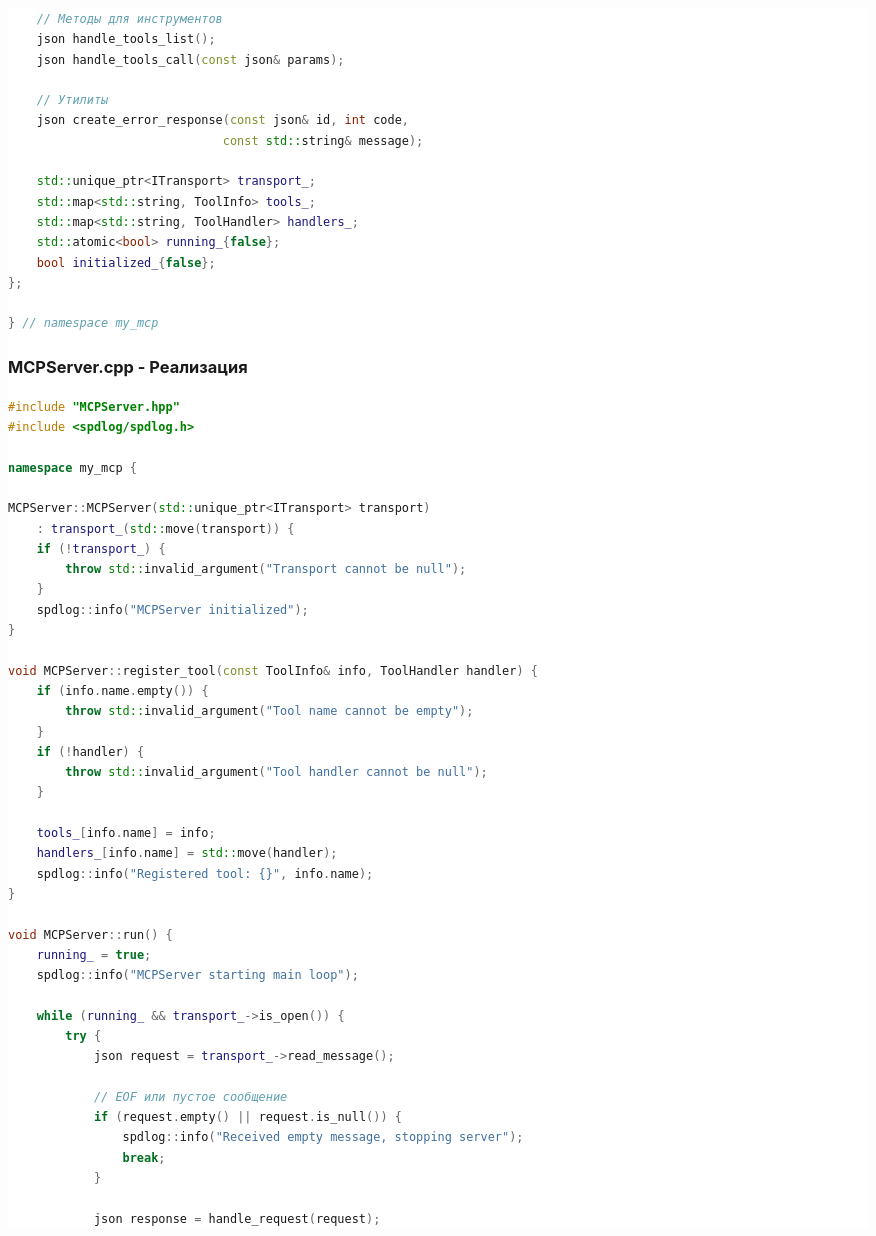 ```cpp
    // Методы для инструментов
    json handle_tools_list();
    json handle_tools_call(const json& params);

    // Утилиты
    json create_error_response(const json& id, int code,
                              const std::string& message);

    std::unique_ptr<ITransport> transport_;
    std::map<std::string, ToolInfo> tools_;
    std::map<std::string, ToolHandler> handlers_;
    std::atomic<bool> running_{false};
    bool initialized_{false};
};

} // namespace my_mcp
```

### MCPServer.cpp - Реализация

```cpp
#include "MCPServer.hpp"
#include <spdlog/spdlog.h>

namespace my_mcp {

MCPServer::MCPServer(std::unique_ptr<ITransport> transport)
    : transport_(std::move(transport)) {
    if (!transport_) {
        throw std::invalid_argument("Transport cannot be null");
    }
    spdlog::info("MCPServer initialized");
}

void MCPServer::register_tool(const ToolInfo& info, ToolHandler handler) {
    if (info.name.empty()) {
        throw std::invalid_argument("Tool name cannot be empty");
    }
    if (!handler) {
        throw std::invalid_argument("Tool handler cannot be null");
    }

    tools_[info.name] = info;
    handlers_[info.name] = std::move(handler);
    spdlog::info("Registered tool: {}", info.name);
}

void MCPServer::run() {
    running_ = true;
    spdlog::info("MCPServer starting main loop");

    while (running_ && transport_->is_open()) {
        try {
            json request = transport_->read_message();

            // EOF или пустое сообщение
            if (request.empty() || request.is_null()) {
                spdlog::info("Received empty message, stopping server");
                break;
            }

            json response = handle_request(request);

```
